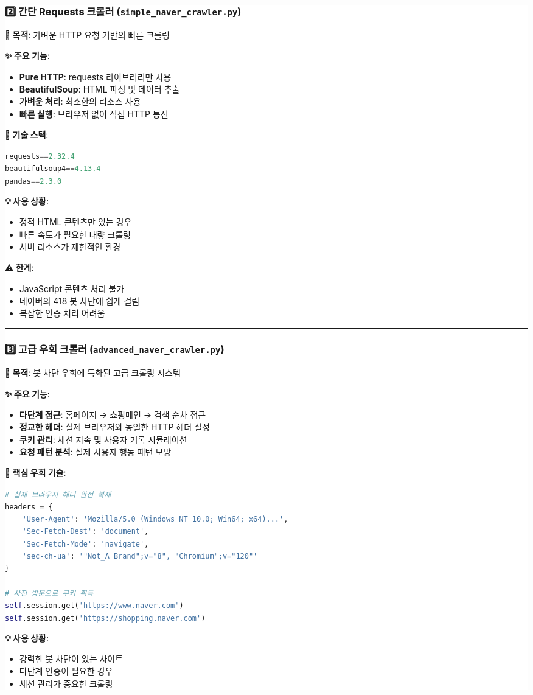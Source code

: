 ### 2️⃣ **간단 Requests 크롤러** (`simple_naver_crawler.py`)

**🎯 목적**: 가벼운 HTTP 요청 기반의 빠른 크롤링

**✨ 주요 기능**:
- **Pure HTTP**: requests 라이브러리만 사용
- **BeautifulSoup**: HTML 파싱 및 데이터 추출
- **가벼운 처리**: 최소한의 리소스 사용
- **빠른 실행**: 브라우저 없이 직접 HTTP 통신

**🔧 기술 스택**:
```python
requests==2.32.4
beautifulsoup4==4.13.4
pandas==2.3.0
```

**💡 사용 상황**:
- 정적 HTML 콘텐츠만 있는 경우
- 빠른 속도가 필요한 대량 크롤링
- 서버 리소스가 제한적인 환경

**⚠️ 한계**:
- JavaScript 콘텐츠 처리 불가
- 네이버의 418 봇 차단에 쉽게 걸림
- 복잡한 인증 처리 어려움

---

### 3️⃣ **고급 우회 크롤러** (`advanced_naver_crawler.py`)

**🎯 목적**: 봇 차단 우회에 특화된 고급 크롤링 시스템

**✨ 주요 기능**:
- **다단계 접근**: 홈페이지 → 쇼핑메인 → 검색 순차 접근
- **정교한 헤더**: 실제 브라우저와 동일한 HTTP 헤더 설정
- **쿠키 관리**: 세션 지속 및 사용자 기록 시뮬레이션
- **요청 패턴 분석**: 실제 사용자 행동 패턴 모방

**🔧 핵심 우회 기술**:
```python
# 실제 브라우저 헤더 완전 복제
headers = {
    'User-Agent': 'Mozilla/5.0 (Windows NT 10.0; Win64; x64)...',
    'Sec-Fetch-Dest': 'document',
    'Sec-Fetch-Mode': 'navigate',
    'sec-ch-ua': '"Not_A Brand";v="8", "Chromium";v="120"'
}

# 사전 방문으로 쿠키 획득
self.session.get('https://www.naver.com')
self.session.get('https://shopping.naver.com')
```

**💡 사용 상황**:
- 강력한 봇 차단이 있는 사이트
- 다단계 인증이 필요한 경우
- 세션 관리가 중요한 크롤링
